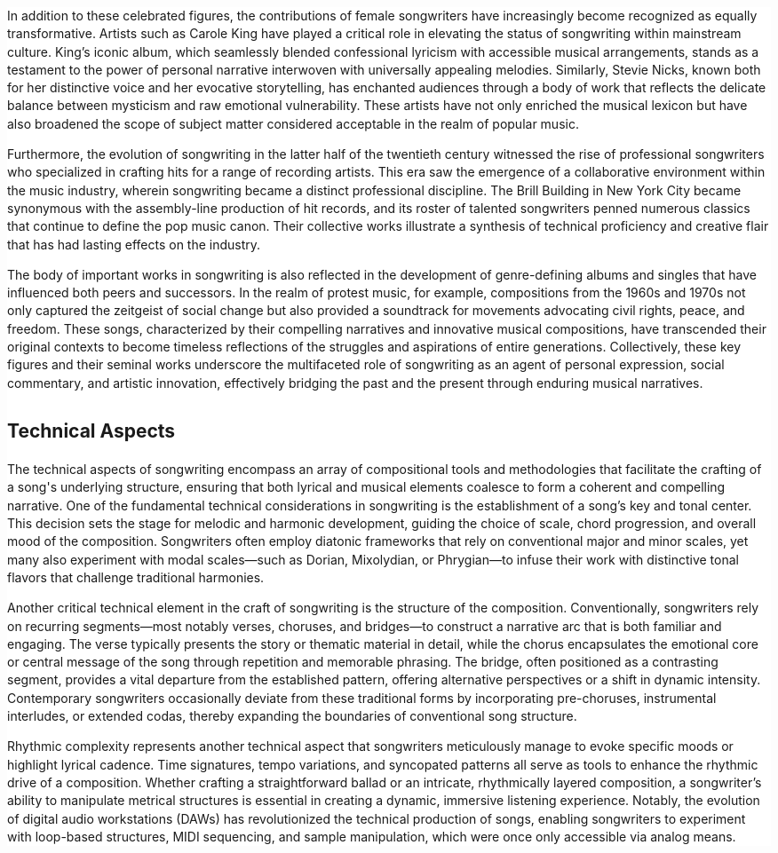 In addition to these celebrated figures, the contributions of female songwriters have increasingly become recognized as equally transformative. Artists such as Carole King have played a critical role in elevating the status of songwriting within mainstream culture. King’s iconic album, which seamlessly blended confessional lyricism with accessible musical arrangements, stands as a testament to the power of personal narrative interwoven with universally appealing melodies. Similarly, Stevie Nicks, known both for her distinctive voice and her evocative storytelling, has enchanted audiences through a body of work that reflects the delicate balance between mysticism and raw emotional vulnerability. These artists have not only enriched the musical lexicon but have also broadened the scope of subject matter considered acceptable in the realm of popular music.  

Furthermore, the evolution of songwriting in the latter half of the twentieth century witnessed the rise of professional songwriters who specialized in crafting hits for a range of recording artists. This era saw the emergence of a collaborative environment within the music industry, wherein songwriting became a distinct professional discipline. The Brill Building in New York City became synonymous with the assembly-line production of hit records, and its roster of talented songwriters penned numerous classics that continue to define the pop music canon. Their collective works illustrate a synthesis of technical proficiency and creative flair that has had lasting effects on the industry.  

The body of important works in songwriting is also reflected in the development of genre-defining albums and singles that have influenced both peers and successors. In the realm of protest music, for example, compositions from the 1960s and 1970s not only captured the zeitgeist of social change but also provided a soundtrack for movements advocating civil rights, peace, and freedom. These songs, characterized by their compelling narratives and innovative musical compositions, have transcended their original contexts to become timeless reflections of the struggles and aspirations of entire generations. Collectively, these key figures and their seminal works underscore the multifaceted role of songwriting as an agent of personal expression, social commentary, and artistic innovation, effectively bridging the past and the present through enduring musical narratives.


## Technical Aspects

The technical aspects of songwriting encompass an array of compositional tools and methodologies that facilitate the crafting of a song's underlying structure, ensuring that both lyrical and musical elements coalesce to form a coherent and compelling narrative. One of the fundamental technical considerations in songwriting is the establishment of a song’s key and tonal center. This decision sets the stage for melodic and harmonic development, guiding the choice of scale, chord progression, and overall mood of the composition. Songwriters often employ diatonic frameworks that rely on conventional major and minor scales, yet many also experiment with modal scales—such as Dorian, Mixolydian, or Phrygian—to infuse their work with distinctive tonal flavors that challenge traditional harmonies.  

Another critical technical element in the craft of songwriting is the structure of the composition. Conventionally, songwriters rely on recurring segments—most notably verses, choruses, and bridges—to construct a narrative arc that is both familiar and engaging. The verse typically presents the story or thematic material in detail, while the chorus encapsulates the emotional core or central message of the song through repetition and memorable phrasing. The bridge, often positioned as a contrasting segment, provides a vital departure from the established pattern, offering alternative perspectives or a shift in dynamic intensity. Contemporary songwriters occasionally deviate from these traditional forms by incorporating pre-choruses, instrumental interludes, or extended codas, thereby expanding the boundaries of conventional song structure.  

Rhythmic complexity represents another technical aspect that songwriters meticulously manage to evoke specific moods or highlight lyrical cadence. Time signatures, tempo variations, and syncopated patterns all serve as tools to enhance the rhythmic drive of a composition. Whether crafting a straightforward ballad or an intricate, rhythmically layered composition, a songwriter’s ability to manipulate metrical structures is essential in creating a dynamic, immersive listening experience. Notably, the evolution of digital audio workstations (DAWs) has revolutionized the technical production of songs, enabling songwriters to experiment with loop-based structures, MIDI sequencing, and sample manipulation, which were once only accessible via analog means.  
